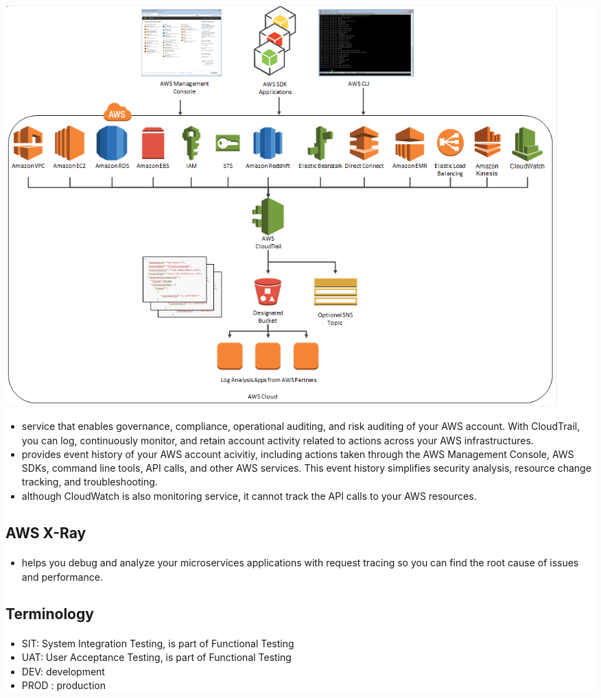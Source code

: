 ![amazon cloudtrail](../images/cloudtrail.png)
- service that enables governance, compliance, operational auditing, and risk auditing of your AWS account. With CloudTrail, you can log, continuously monitor, and retain account activity related to actions across your AWS infrastructures.
- provides event history of your AWS account acivitiy, including actions taken through the AWS Management Console, AWS SDKs, command line tools, API calls, and other AWS services. This event history simplifies security analysis, resource change tracking, and troubleshooting.
- although CloudWatch is also monitoring service, it cannot track the API calls to your AWS resources.

## AWS X-Ray
- helps you debug and analyze your microservices applications with request tracing so you can find the root cause of issues and performance.


## Terminology
- SIT: System Integration Testing, is part of Functional Testing
- UAT: User Acceptance Testing, is part of Functional Testing
- DEV: development
- PROD : production
